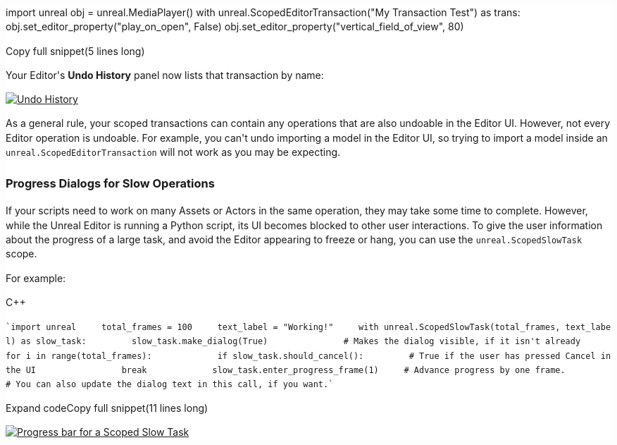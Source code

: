 import unreal obj = unreal.MediaPlayer() with unreal.ScopedEditorTransaction("My Transaction Test") as trans: obj.set\_editor\_property("play\_on\_open", False) obj.set\_editor\_property("vertical\_field\_of\_view", 80)

Copy full snippet(5 lines long)

Your Editor's **Undo History** panel now lists that transaction by name:

[![Undo History](https://dev.epicgames.com/community/api/documentation/image/a8c71101-2738-48b3-bf0f-dad20fdda1a2?resizing_type=fit)](https://dev.epicgames.com/community/api/documentation/image/a8c71101-2738-48b3-bf0f-dad20fdda1a2?resizing_type=fit)

As a general rule, your scoped transactions can contain any operations that are also undoable in the Editor UI. However, not every Editor operation is undoable. For example, you can't undo importing a model in the Editor UI, so trying to import a model inside an `unreal.ScopedEditorTransaction` will not work as you may be expecting.

### Progress Dialogs for Slow Operations

If your scripts need to work on many Assets or Actors in the same operation, they may take some time to complete. However, while the Unreal Editor is running a Python script, its UI becomes blocked to other user interactions. To give the user information about the progress of a large task, and avoid the Editor appearing to freeze or hang, you can use the `unreal.ScopedSlowTask` scope.

For example:

C++

```code
`import unreal     total_frames = 100     text_label = "Working!"     with unreal.ScopedSlowTask(total_frames, text_label) as slow_task:         slow_task.make_dialog(True)               # Makes the dialog visible, if it isn't already         for i in range(total_frames):             if slow_task.should_cancel():         # True if the user has pressed Cancel in the UI                 break             slow_task.enter_progress_frame(1)     # Advance progress by one frame.                                                 # You can also update the dialog text in this call, if you want.`

```

Expand codeCopy full snippet(11 lines long)

[![Progress bar for a Scoped Slow Task](https://dev.epicgames.com/community/api/documentation/image/e36de3c7-fa56-445f-9bda-5c148cdee80b?resizing_type=fit)](https://dev.epicgames.com/community/api/documentation/image/e36de3c7-fa56-445f-9bda-5c148cdee80b?resizing_type=fit)
